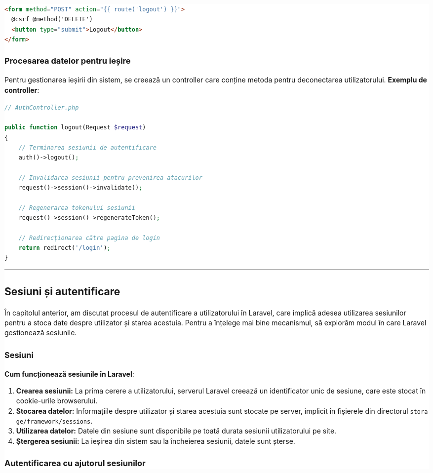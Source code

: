 ```html
<form method="POST" action="{{ route('logout') }}">
  @csrf @method('DELETE')
  <button type="submit">Logout</button>
</form>
```

### Procesarea datelor pentru ieșire

Pentru gestionarea ieșirii din sistem, se creează un controller care conține metoda pentru deconectarea utilizatorului. **Exemplu de controller**:

```php
// AuthController.php

public function logout(Request $request)
{
    // Terminarea sesiunii de autentificare
    auth()->logout();

    // Invalidarea sesiunii pentru prevenirea atacurilor
    request()->session()->invalidate();

    // Regenerarea tokenului sesiunii
    request()->session()->regenerateToken();

    // Redirecționarea către pagina de login
    return redirect('/login');
}
```

---

## Sesiuni și autentificare

În capitolul anterior, am discutat procesul de autentificare a utilizatorului în Laravel, care implică adesea utilizarea sesiunilor pentru a stoca date despre utilizator și starea acestuia. Pentru a înțelege mai bine mecanismul, să explorăm modul în care Laravel gestionează sesiunile.

### Sesiuni

**Cum funcționează sesiunile în Laravel**:

1. **Crearea sesiunii:** La prima cerere a utilizatorului, serverul Laravel creează un identificator unic de sesiune, care este stocat în cookie-urile browserului.  
2. **Stocarea datelor:** Informațiile despre utilizator și starea acestuia sunt stocate pe server, implicit în fișierele din directorul `storage/framework/sessions`.  
3. **Utilizarea datelor:** Datele din sesiune sunt disponibile pe toată durata sesiunii utilizatorului pe site.  
4. **Ștergerea sesiunii:** La ieșirea din sistem sau la încheierea sesiunii, datele sunt șterse.  

### Autentificarea cu ajutorul sesiunilor
